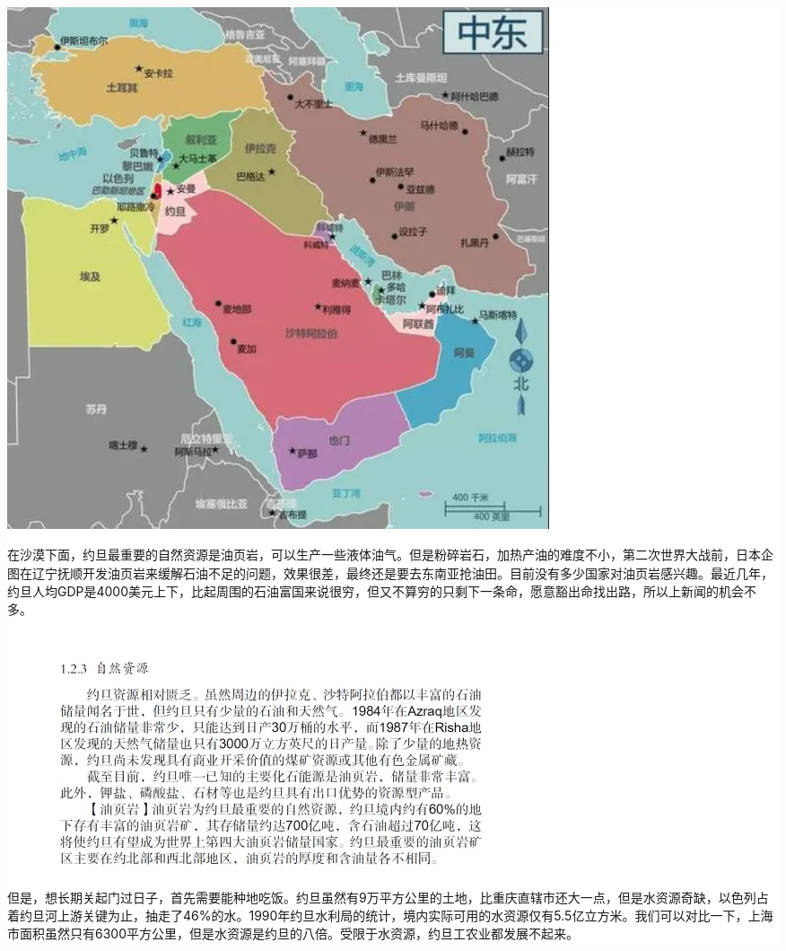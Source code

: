 ![](/images/btnews/btnews/0201_0300/0213/image9.webp)

在沙漠下面，约旦最重要的自然资源是油页岩，可以生产一些液体油气。但是粉碎岩石，加热产油的难度不小，第二次世界大战前，日本企图在辽宁抚顺开发油页岩来缓解石油不足的问题，效果很差，最终还是要去东南亚抢油田。目前没有多少国家对油页岩感兴趣。最近几年，约旦人均GDP是4000美元上下，比起周围的石油富国来说很穷，但又不算穷的只剩下一条命，愿意豁出命找出路，所以上新闻的机会不多。

![](/images/btnews/btnews/0201_0300/0213/image10.webp)

但是，想长期关起门过日子，首先需要能种地吃饭。约旦虽然有9万平方公里的土地，比重庆直辖市还大一点，但是水资源奇缺，以色列占着约旦河上游关键为止，抽走了46%的水。1990年约旦水利局的统计，境内实际可用的水资源仅有5.5亿立方米。我们可以对比一下，上海市面积虽然只有6300平方公里，但是水资源是约旦的八倍。受限于水资源，约旦工农业都发展不起来。
